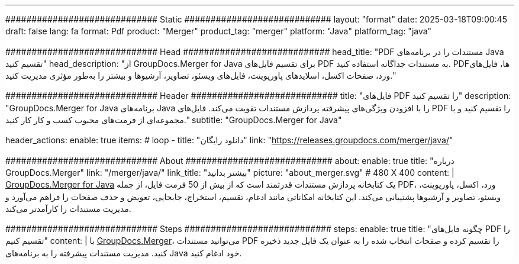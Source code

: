 
---
############################# Static ############################
layout: "format"
date:  2025-03-18T09:00:45
draft: false
lang: fa
format: Pdf
product: "Merger"
product_tag: "merger"
platform: "Java"
platform_tag: "java"

############################# Head ############################
head_title: "PDF مستندات را در برنامه‌های Java تقسیم کنید"
head_description: "از GroupDocs.Merger for Java برای تقسیم فایل‌های PDF به مستندات جداگانه استفاده کنید. PDFها، فایل‌های ورد، صفحات اکسل، اسلایدهای پاورپوینت، فایل‌های ویسئو، تصاویر، آرشیوها و بیشتر را به‌طور مؤثری مدیریت کنید."

############################# Header ############################
title: "فایل‌های PDF را تقسیم کنید" 
description: "GroupDocs.Merger for Java برنامه‌های Java را با افزودن ویژگی‌های پیشرفته پردازش مستندات تقویت می‌کند. فایل‌های PDF را تقسیم کنید و با مجموعه‌ای از فرمت‌های محبوب کسب و کار کار کنید."
subtitle: "GroupDocs.Merger for Java" 

header_actions:
  enable: true
  items:
    #  loop
    - title: "دانلود رایگان"
      link: "https://releases.groupdocs.com/merger/java/"
      
############################# About ############################
about:
    enable: true
    title: "درباره GroupDocs.Merger"
    link: "/merger/java/"
    link_title: "بیشتر بدانید"
    picture: "about_merger.svg" # 480 X 400
    content: |
       [GroupDocs.Merger for Java](/merger/java/) یک کتابخانه پردازش مستندات قدرتمند است که از بیش از 50 فرمت فایل، از جمله PDF، ورد، اکسل، پاورپوینت، ویسئو، تصاویر و آرشیوها پشتیبانی می‌کند. این کتابخانه امکاناتی مانند ادغام، تقسیم، استخراج، جابجایی، تعویض و حذف صفحات را فراهم می‌آورد و مدیریت مستندات را کارآمدتر می‌کند.

############################# Steps ############################
steps:
    enable: true
    title: "چگونه فایل‌های PDF را تقسیم کنیم"
    content: |
      با [GroupDocs.Merger](/merger/java/)، می‌توانید مستندات PDF را تقسیم کرده و صفحات انتخاب شده را به عنوان یک فایل جدید ذخیره کنید. مدیریت مستندات پیشرفته را به برنامه‌های Java خود ادغام کنید.
      